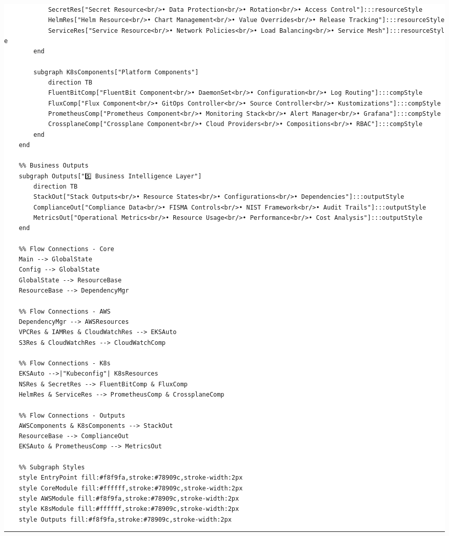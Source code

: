 ```mermaid
            SecretRes["Secret Resource<br/>• Data Protection<br/>• Rotation<br/>• Access Control"]:::resourceStyle
            HelmRes["Helm Resource<br/>• Chart Management<br/>• Value Overrides<br/>• Release Tracking"]:::resourceStyle
            ServiceRes["Service Resource<br/>• Network Policies<br/>• Load Balancing<br/>• Service Mesh"]:::resourceStyle
        end

        subgraph K8sComponents["Platform Components"]
            direction TB
            FluentBitComp["FluentBit Component<br/>• DaemonSet<br/>• Configuration<br/>• Log Routing"]:::compStyle
            FluxComp["Flux Component<br/>• GitOps Controller<br/>• Source Controller<br/>• Kustomizations"]:::compStyle
            PrometheusComp["Prometheus Component<br/>• Monitoring Stack<br/>• Alert Manager<br/>• Grafana"]:::compStyle
            CrossplaneComp["Crossplane Component<br/>• Cloud Providers<br/>• Compositions<br/>• RBAC"]:::compStyle
        end
    end

    %% Business Outputs
    subgraph Outputs["5️⃣ Business Intelligence Layer"]
        direction TB
        StackOut["Stack Outputs<br/>• Resource States<br/>• Configurations<br/>• Dependencies"]:::outputStyle
        ComplianceOut["Compliance Data<br/>• FISMA Controls<br/>• NIST Framework<br/>• Audit Trails"]:::outputStyle
        MetricsOut["Operational Metrics<br/>• Resource Usage<br/>• Performance<br/>• Cost Analysis"]:::outputStyle
    end

    %% Flow Connections - Core
    Main --> GlobalState
    Config --> GlobalState
    GlobalState --> ResourceBase
    ResourceBase --> DependencyMgr

    %% Flow Connections - AWS
    DependencyMgr --> AWSResources
    VPCRes & IAMRes & CloudWatchRes --> EKSAuto
    S3Res & CloudWatchRes --> CloudWatchComp

    %% Flow Connections - K8s
    EKSAuto -->|"Kubeconfig"| K8sResources
    NSRes & SecretRes --> FluentBitComp & FluxComp
    HelmRes & ServiceRes --> PrometheusComp & CrossplaneComp

    %% Flow Connections - Outputs
    AWSComponents & K8sComponents --> StackOut
    ResourceBase --> ComplianceOut
    EKSAuto & PrometheusComp --> MetricsOut

    %% Subgraph Styles
    style EntryPoint fill:#f8f9fa,stroke:#78909c,stroke-width:2px
    style CoreModule fill:#ffffff,stroke:#78909c,stroke-width:2px
    style AWSModule fill:#f8f9fa,stroke:#78909c,stroke-width:2px
    style K8sModule fill:#ffffff,stroke:#78909c,stroke-width:2px
    style Outputs fill:#f8f9fa,stroke:#78909c,stroke-width:2px
```

---